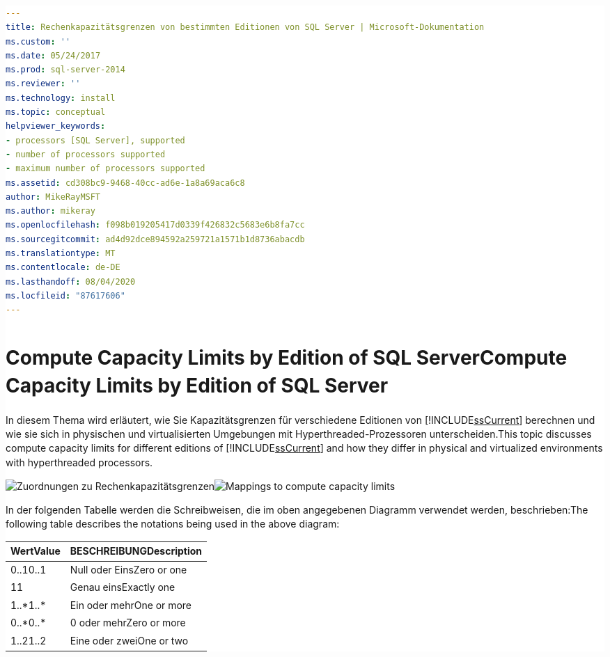 ```yaml
---
title: Rechenkapazitätsgrenzen von bestimmten Editionen von SQL Server | Microsoft-Dokumentation
ms.custom: ''
ms.date: 05/24/2017
ms.prod: sql-server-2014
ms.reviewer: ''
ms.technology: install
ms.topic: conceptual
helpviewer_keywords:
- processors [SQL Server], supported
- number of processors supported
- maximum number of processors supported
ms.assetid: cd308bc9-9468-40cc-ad6e-1a8a69aca6c8
author: MikeRayMSFT
ms.author: mikeray
ms.openlocfilehash: f098b019205417d0339f426832c5683e6b8fa7cc
ms.sourcegitcommit: ad4d92dce894592a259721a1571b1d8736abacdb
ms.translationtype: MT
ms.contentlocale: de-DE
ms.lasthandoff: 08/04/2020
ms.locfileid: "87617606"
---
```

# <a name="compute-capacity-limits-by-edition-of-sql-server"></a><span data-ttu-id="8f609-102">Compute Capacity Limits by Edition of SQL Server</span><span class="sxs-lookup"><span data-stu-id="8f609-102">Compute Capacity Limits by Edition of SQL Server</span></span>
  <span data-ttu-id="8f609-103">In diesem Thema wird erläutert, wie Sie Kapazitätsgrenzen für verschiedene Editionen von [!INCLUDE[ssCurrent](../includes/sscurrent-md.md)] berechnen und wie sie sich in physischen und virtualisierten Umgebungen mit Hyperthreaded-Prozessoren unterscheiden.</span><span class="sxs-lookup"><span data-stu-id="8f609-103">This topic discusses compute capacity limits for different editions of [!INCLUDE[ssCurrent](../includes/sscurrent-md.md)] and how they differ in physical and virtualized environments with hyperthreaded processors.</span></span>  
  
 <span data-ttu-id="8f609-104">![Zuordnungen zu Rechenkapazitätsgrenzen](../../2014/getting-started/media/compute-capacity-limits.gif "Zuordnungen zu Rechenkapazitätsgrenzen")</span><span class="sxs-lookup"><span data-stu-id="8f609-104">![Mappings to compute capacity limits](../../2014/getting-started/media/compute-capacity-limits.gif "Mappings to compute capacity limits")</span></span>  
  
 <span data-ttu-id="8f609-105">In der folgenden Tabelle werden die Schreibweisen, die im oben angegebenen Diagramm verwendet werden, beschrieben:</span><span class="sxs-lookup"><span data-stu-id="8f609-105">The following table describes the notations being used in the above diagram:</span></span>  
  
|<span data-ttu-id="8f609-106">Wert</span><span class="sxs-lookup"><span data-stu-id="8f609-106">Value</span></span>|<span data-ttu-id="8f609-107">BESCHREIBUNG</span><span class="sxs-lookup"><span data-stu-id="8f609-107">Description</span></span>|  
|-----------|-----------------|  
|<span data-ttu-id="8f609-108">0..1</span><span class="sxs-lookup"><span data-stu-id="8f609-108">0..1</span></span>|<span data-ttu-id="8f609-109">Null oder Eins</span><span class="sxs-lookup"><span data-stu-id="8f609-109">Zero or one</span></span>|  
|<span data-ttu-id="8f609-110">1</span><span class="sxs-lookup"><span data-stu-id="8f609-110">1</span></span>|<span data-ttu-id="8f609-111">Genau eins</span><span class="sxs-lookup"><span data-stu-id="8f609-111">Exactly one</span></span>|  
|<span data-ttu-id="8f609-112">1..\*</span><span class="sxs-lookup"><span data-stu-id="8f609-112">1..\*</span></span>|<span data-ttu-id="8f609-113">Ein oder mehr</span><span class="sxs-lookup"><span data-stu-id="8f609-113">One or more</span></span>|  
|<span data-ttu-id="8f609-114">0..\*</span><span class="sxs-lookup"><span data-stu-id="8f609-114">0..\*</span></span>|<span data-ttu-id="8f609-115">0 oder mehr</span><span class="sxs-lookup"><span data-stu-id="8f609-115">Zero or more</span></span>|  
|<span data-ttu-id="8f609-116">1..2</span><span class="sxs-lookup"><span data-stu-id="8f609-116">1..2</span></span>|<span data-ttu-id="8f609-117">Eine oder zwei</span><span class="sxs-lookup"><span data-stu-id="8f609-117">One or two</span></span>|  
  